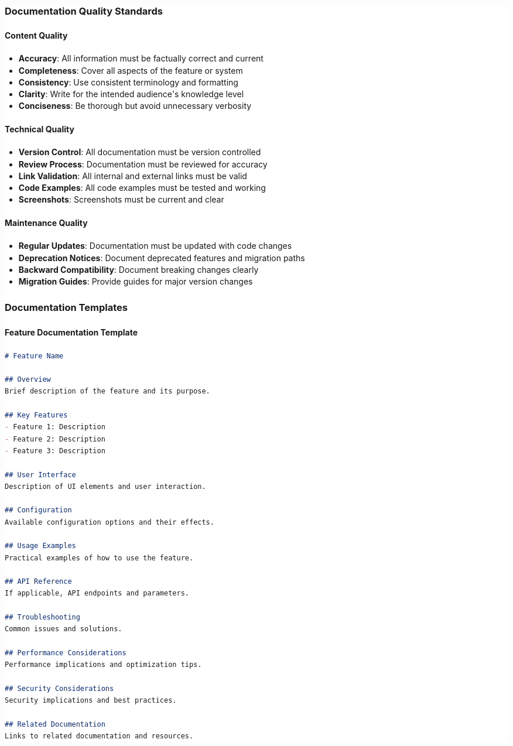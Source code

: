 ### Documentation Quality Standards

#### Content Quality
- **Accuracy**: All information must be factually correct and current
- **Completeness**: Cover all aspects of the feature or system
- **Consistency**: Use consistent terminology and formatting
- **Clarity**: Write for the intended audience's knowledge level
- **Conciseness**: Be thorough but avoid unnecessary verbosity

#### Technical Quality
- **Version Control**: All documentation must be version controlled
- **Review Process**: Documentation must be reviewed for accuracy
- **Link Validation**: All internal and external links must be valid
- **Code Examples**: All code examples must be tested and working
- **Screenshots**: Screenshots must be current and clear

#### Maintenance Quality
- **Regular Updates**: Documentation must be updated with code changes
- **Deprecation Notices**: Document deprecated features and migration paths
- **Backward Compatibility**: Document breaking changes clearly
- **Migration Guides**: Provide guides for major version changes

### Documentation Templates

#### Feature Documentation Template
```markdown
# Feature Name

## Overview
Brief description of the feature and its purpose.

## Key Features
- Feature 1: Description
- Feature 2: Description
- Feature 3: Description

## User Interface
Description of UI elements and user interaction.

## Configuration
Available configuration options and their effects.

## Usage Examples
Practical examples of how to use the feature.

## API Reference
If applicable, API endpoints and parameters.

## Troubleshooting
Common issues and solutions.

## Performance Considerations
Performance implications and optimization tips.

## Security Considerations
Security implications and best practices.

## Related Documentation
Links to related documentation and resources.
```
